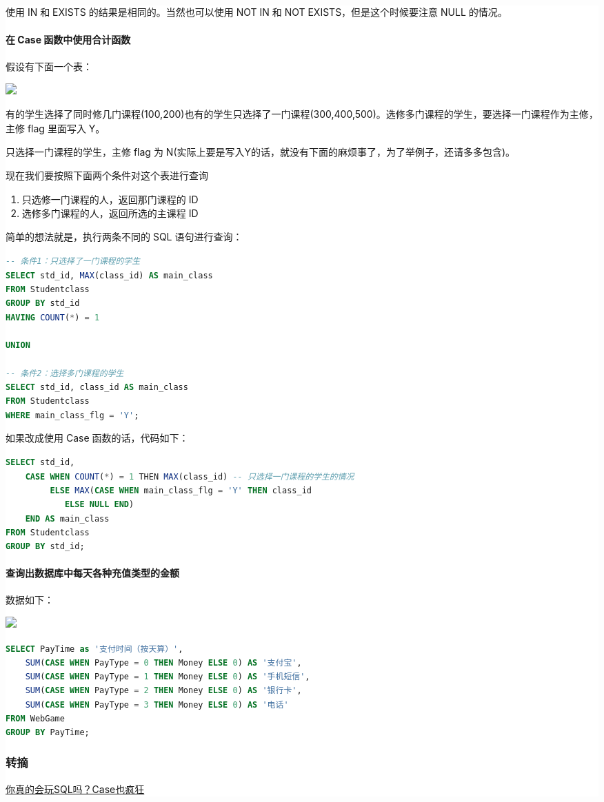 使用 IN 和 EXISTS 的结果是相同的。当然也可以使用 NOT IN 和 NOT EXISTS，但是这个时候要注意 NULL 的情况。


#### 在 Case 函数中使用合计函数
假设有下面一个表：

<img src="http://7xkt52.com1.z0.glb.clouddn.com/markdown/1477041030721.png" width="631"/>

有的学生选择了同时修几门课程(100,200)也有的学生只选择了一门课程(300,400,500)。选修多门课程的学生，要选择一门课程作为主修，主修 flag 里面写入 Y。

只选择一门课程的学生，主修 flag 为 N(实际上要是写入Y的话，就没有下面的麻烦事了，为了举例子，还请多多包含)。

现在我们要按照下面两个条件对这个表进行查询

1.	只选修一门课程的人，返回那门课程的 ID
2.	选修多门课程的人，返回所选的主课程 ID

简单的想法就是，执行两条不同的 SQL 语句进行查询：

```sql
-- 条件1：只选择了一门课程的学生
SELECT std_id, MAX(class_id) AS main_class 
FROM Studentclass
GROUP BY std_id
HAVING COUNT(*) = 1

UNION

-- 条件2：选择多门课程的学生
SELECT std_id, class_id AS main_class
FROM Studentclass
WHERE main_class_flg = 'Y';
```

如果改成使用 Case 函数的话，代码如下：

```sql
SELECT std_id,
    CASE WHEN COUNT(*) = 1 THEN MAX(class_id) -- 只选择一门课程的学生的情况
         ELSE MAX(CASE WHEN main_class_flg = 'Y' THEN class_id
            ELSE NULL END)
    END AS main_class
FROM Studentclass
GROUP BY std_id;
```

#### 查询出数据库中每天各种充值类型的金额
数据如下：

<img src="http://7xkt52.com1.z0.glb.clouddn.com/markdown/1477041685045.png" width="565"/>

```sql
SELECT PayTime as '支付时间（按天算）',
    SUM(CASE WHEN PayType = 0 THEN Money ELSE 0) AS '支付宝',
    SUM(CASE WHEN PayType = 1 THEN Money ELSE 0) AS '手机短信',
    SUM(CASE WHEN PayType = 2 THEN Money ELSE 0) AS '银行卡',
    SUM(CASE WHEN PayType = 3 THEN Money ELSE 0) AS '电话'
FROM WebGame
GROUP BY PayTime;
```


### 转摘
[你真的会玩SQL吗？Case也疯狂](http://blog.jobbole.com/95032/)

